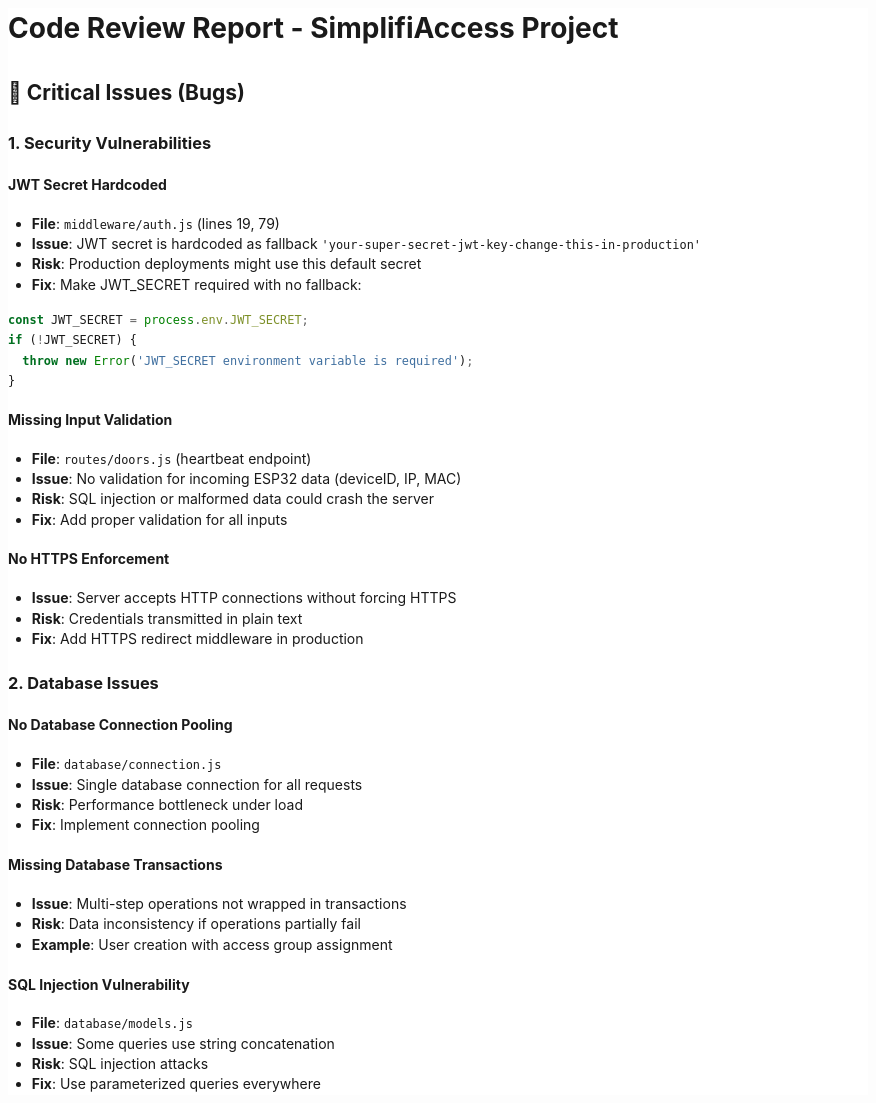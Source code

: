 # Code Review Report - SimplifiAccess Project

## 🔴 Critical Issues (Bugs)

### 1. **Security Vulnerabilities**

#### JWT Secret Hardcoded
- **File**: `middleware/auth.js` (lines 19, 79)
- **Issue**: JWT secret is hardcoded as fallback `'your-super-secret-jwt-key-change-this-in-production'`
- **Risk**: Production deployments might use this default secret
- **Fix**: Make JWT_SECRET required with no fallback:
```javascript
const JWT_SECRET = process.env.JWT_SECRET;
if (!JWT_SECRET) {
  throw new Error('JWT_SECRET environment variable is required');
}
```

#### Missing Input Validation
- **File**: `routes/doors.js` (heartbeat endpoint)
- **Issue**: No validation for incoming ESP32 data (deviceID, IP, MAC)
- **Risk**: SQL injection or malformed data could crash the server
- **Fix**: Add proper validation for all inputs

#### No HTTPS Enforcement
- **Issue**: Server accepts HTTP connections without forcing HTTPS
- **Risk**: Credentials transmitted in plain text
- **Fix**: Add HTTPS redirect middleware in production

### 2. **Database Issues**

#### No Database Connection Pooling
- **File**: `database/connection.js`
- **Issue**: Single database connection for all requests
- **Risk**: Performance bottleneck under load
- **Fix**: Implement connection pooling

#### Missing Database Transactions
- **Issue**: Multi-step operations not wrapped in transactions
- **Risk**: Data inconsistency if operations partially fail
- **Example**: User creation with access group assignment

#### SQL Injection Vulnerability
- **File**: `database/models.js`
- **Issue**: Some queries use string concatenation
- **Risk**: SQL injection attacks
- **Fix**: Use parameterized queries everywhere
